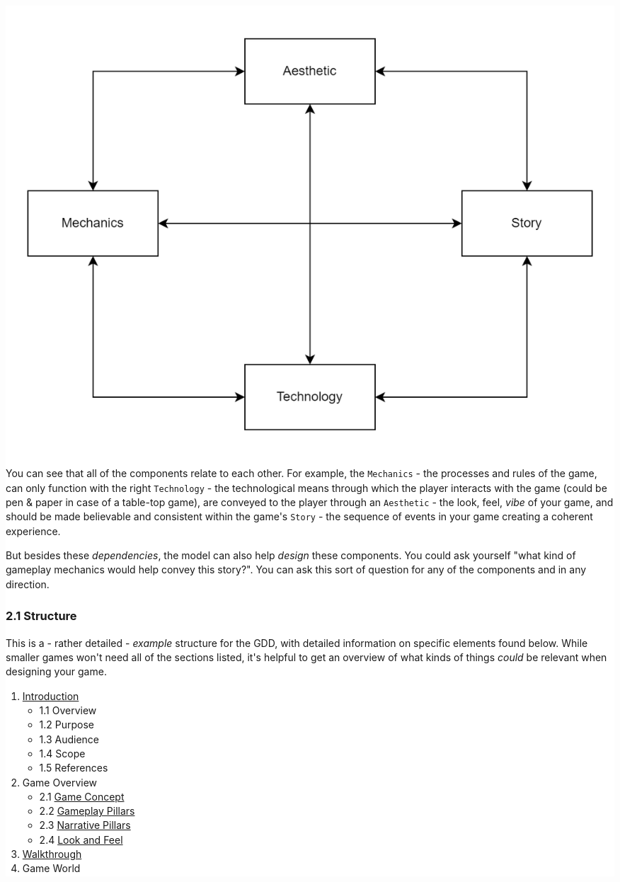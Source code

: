   ![GameComponents](../img/GameComponents.png "A game broken down into four core components")

  You can see that all of the components relate to each other. For example, the `Mechanics` - the processes and rules of the game, can only function with the right `Technology` - the technological means through which the player interacts with the game (could be pen & paper in case of a table-top game), are conveyed to the player through an `Aesthetic` - the look, feel, *vibe* of your game, and should be made believable and consistent within the game's `Story` - the sequence of events in your game creating a coherent experience.

  But besides these *dependencies*, the model can also help *design* these components. You could ask yourself "what kind of gameplay mechanics would help convey this story?". You can ask this sort of question for any of the components and in any direction.

<a name="structure"></a>
### 2.1 Structure

This is a - rather detailed - *example* structure for the GDD, with detailed information on specific elements found below. While smaller games won't need all of the sections listed, it's helpful to get an overview of what kinds of things *could* be relevant when designing your game.

1. [Introduction](#elements-introduction)
   - 1.1 Overview
   - 1.2 Purpose
   - 1.3 Audience
   - 1.4 Scope
   - 1.5 References
2. Game Overview
   - 2.1 [Game Concept](#elements-game-concept)
   - 2.2 [Gameplay Pillars](#elements-gameplay-pillars)
   - 2.3 [Narrative Pillars](#elements-narrative-pillars)
   - 2.4 [Look and Feel](#elements-look-and-feel)
3. [Walkthrough](#elements-walkthrough)
4. Game World